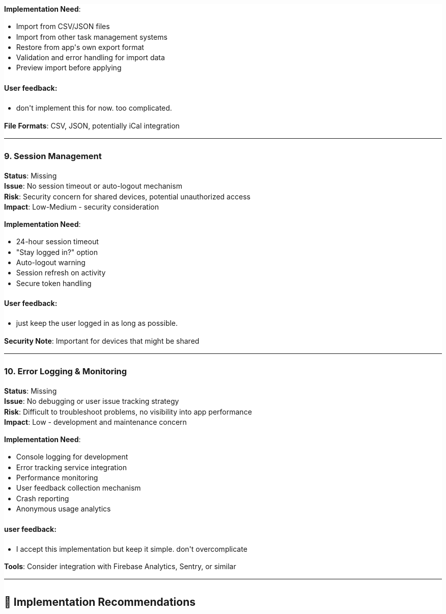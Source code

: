 **Implementation Need**:
- Import from CSV/JSON files
- Import from other task management systems
- Restore from app's own export format
- Validation and error handling for import data
- Preview import before applying
#### User feedback:
- don't implement this for now. too complicated.

**File Formats**: CSV, JSON, potentially iCal integration

---

### 9. **Session Management**
**Status**: Missing  
**Issue**: No session timeout or auto-logout mechanism  
**Risk**: Security concern for shared devices, potential unauthorized access  
**Impact**: Low-Medium - security consideration  

**Implementation Need**:
- 24-hour session timeout
- "Stay logged in?" option
- Auto-logout warning
- Session refresh on activity
- Secure token handling
#### User feedback:
- just keep the user logged in as long as possible.

**Security Note**: Important for devices that might be shared

---

### 10. **Error Logging & Monitoring**
**Status**: Missing  
**Issue**: No debugging or user issue tracking strategy  
**Risk**: Difficult to troubleshoot problems, no visibility into app performance  
**Impact**: Low - development and maintenance concern  

**Implementation Need**:
- Console logging for development
- Error tracking service integration
- Performance monitoring
- User feedback collection mechanism
- Crash reporting
- Anonymous usage analytics
#### user feedback:
- I accept this implementation but keep it simple. don't overcomplicate

**Tools**: Consider integration with Firebase Analytics, Sentry, or similar

---

## 🎯 **Implementation Recommendations**
